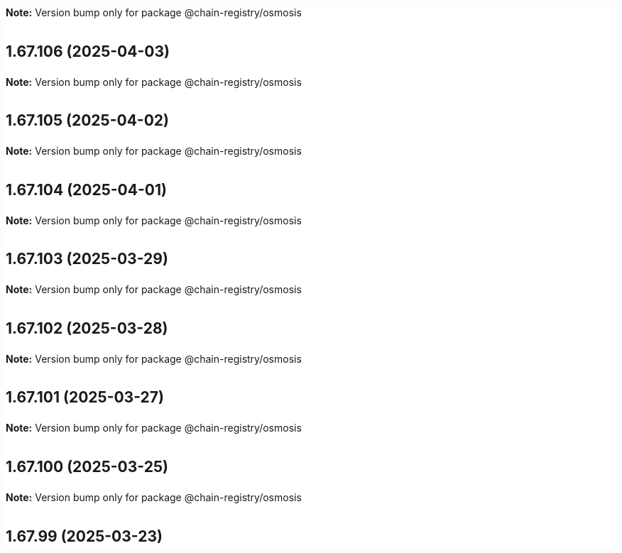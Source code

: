 **Note:** Version bump only for package @chain-registry/osmosis





## 1.67.106 (2025-04-03)

**Note:** Version bump only for package @chain-registry/osmosis





## 1.67.105 (2025-04-02)

**Note:** Version bump only for package @chain-registry/osmosis





## 1.67.104 (2025-04-01)

**Note:** Version bump only for package @chain-registry/osmosis





## 1.67.103 (2025-03-29)

**Note:** Version bump only for package @chain-registry/osmosis





## 1.67.102 (2025-03-28)

**Note:** Version bump only for package @chain-registry/osmosis





## 1.67.101 (2025-03-27)

**Note:** Version bump only for package @chain-registry/osmosis





## 1.67.100 (2025-03-25)

**Note:** Version bump only for package @chain-registry/osmosis





## 1.67.99 (2025-03-23)
